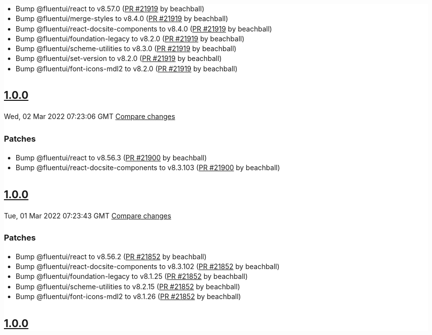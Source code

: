 - Bump @fluentui/react to v8.57.0 ([PR #21919](https://github.com/microsoft/fluentui/pull/21919) by beachball)
- Bump @fluentui/merge-styles to v8.4.0 ([PR #21919](https://github.com/microsoft/fluentui/pull/21919) by beachball)
- Bump @fluentui/react-docsite-components to v8.4.0 ([PR #21919](https://github.com/microsoft/fluentui/pull/21919) by beachball)
- Bump @fluentui/foundation-legacy to v8.2.0 ([PR #21919](https://github.com/microsoft/fluentui/pull/21919) by beachball)
- Bump @fluentui/scheme-utilities to v8.3.0 ([PR #21919](https://github.com/microsoft/fluentui/pull/21919) by beachball)
- Bump @fluentui/set-version to v8.2.0 ([PR #21919](https://github.com/microsoft/fluentui/pull/21919) by beachball)
- Bump @fluentui/font-icons-mdl2 to v8.2.0 ([PR #21919](https://github.com/microsoft/fluentui/pull/21919) by beachball)

## [1.0.0](https://github.com/microsoft/fluentui/tree/@fluentui/theming-designer_v1.0.0)

Wed, 02 Mar 2022 07:23:06 GMT 
[Compare changes](https://github.com/microsoft/fluentui/compare/@fluentui/theming-designer_v1.0.0..@fluentui/theming-designer_v1.0.0)

### Patches

- Bump @fluentui/react to v8.56.3 ([PR #21900](https://github.com/microsoft/fluentui/pull/21900) by beachball)
- Bump @fluentui/react-docsite-components to v8.3.103 ([PR #21900](https://github.com/microsoft/fluentui/pull/21900) by beachball)

## [1.0.0](https://github.com/microsoft/fluentui/tree/@fluentui/theming-designer_v1.0.0)

Tue, 01 Mar 2022 07:23:43 GMT 
[Compare changes](https://github.com/microsoft/fluentui/compare/@fluentui/theming-designer_v1.0.0..@fluentui/theming-designer_v1.0.0)

### Patches

- Bump @fluentui/react to v8.56.2 ([PR #21852](https://github.com/microsoft/fluentui/pull/21852) by beachball)
- Bump @fluentui/react-docsite-components to v8.3.102 ([PR #21852](https://github.com/microsoft/fluentui/pull/21852) by beachball)
- Bump @fluentui/foundation-legacy to v8.1.25 ([PR #21852](https://github.com/microsoft/fluentui/pull/21852) by beachball)
- Bump @fluentui/scheme-utilities to v8.2.15 ([PR #21852](https://github.com/microsoft/fluentui/pull/21852) by beachball)
- Bump @fluentui/font-icons-mdl2 to v8.1.26 ([PR #21852](https://github.com/microsoft/fluentui/pull/21852) by beachball)

## [1.0.0](https://github.com/microsoft/fluentui/tree/@fluentui/theming-designer_v1.0.0)
